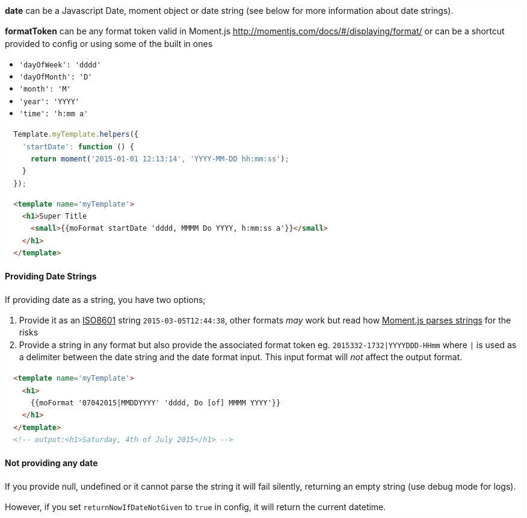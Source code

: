 __date__ can be a Javascript Date, moment object or date string (see below for more information about date strings).

__formatToken__ can be any format token valid in Moment.js
http://momentjs.com/docs/#/displaying/format/
or can be a shortcut provided to config or using some of the built in ones
 * `'dayOfWeek': 'dddd'`
 * `'dayOfMonth': 'D'`
 * `'month': 'M'`
 * `'year': 'YYYY'`
 * `'time': 'h:mm a'`


```js
  Template.myTemplate.helpers({
    'startDate': function () {
      return moment('2015-01-01 12:13:14', 'YYYY-MM-DD hh:mm:ss');
    }
  });
```

```html
  <template name='myTemplate'>
    <h1>Super Title
      <small>{{moFormat startDate 'dddd, MMMM Do YYYY, h:mm:ss a'}}</small>
    </h1>
  </template>
```

#### Providing Date Strings

If providing date as a string, you have two options;

1. Provide it as an [ISO8601](http://en.wikipedia.org/wiki/ISO_8601) string `2015-03-05T12:44:38`, other formats *may* work but read how [Moment.js parses strings](http://momentjs.com/docs/#/parsing/string/) for the risks
2. Provide a string in any format but also provide the associated format token eg. `2015332-1732|YYYYDDD-HHmm` where `|` is used as a delimiter between the date string and the date format input. This input format will *not* affect the output format.


```html
  <template name='myTemplate'>
    <h1>
      {{moFormat '07042015|MMDDYYYY' 'dddd, Do [of] MMMM YYYY'}}
    </h1>
  </template>
  <!-- output:<h1>Saturday, 4th of July 2015</h1> -->
```

#### Not providing any date

If you provide null, undefined or it cannot parse the string it will fail silently, returning an empty string (use debug mode for logs).

However, if you set `returnNowIfDateNotGiven` to `true` in config, it will return the current datetime.
